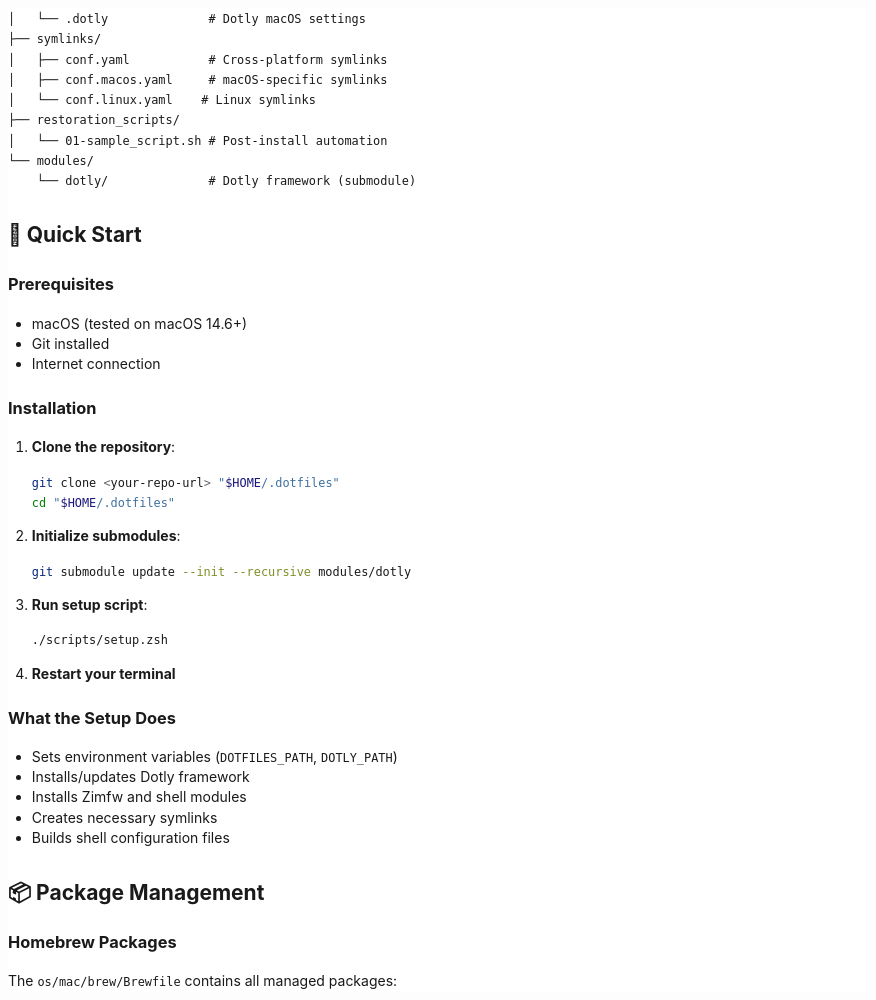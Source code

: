 ```
│   └── .dotly              # Dotly macOS settings
├── symlinks/
│   ├── conf.yaml           # Cross-platform symlinks
│   ├── conf.macos.yaml     # macOS-specific symlinks
│   └── conf.linux.yaml    # Linux symlinks
├── restoration_scripts/
│   └── 01-sample_script.sh # Post-install automation
└── modules/
    └── dotly/              # Dotly framework (submodule)
```

## 🚀 Quick Start

### Prerequisites

- macOS (tested on macOS 14.6+)
- Git installed
- Internet connection

### Installation

1. **Clone the repository**:
   ```bash
   git clone <your-repo-url> "$HOME/.dotfiles"
   cd "$HOME/.dotfiles"
   ```

2. **Initialize submodules**:
   ```bash
   git submodule update --init --recursive modules/dotly
   ```

3. **Run setup script**:
   ```bash
   ./scripts/setup.zsh
   ```

4. **Restart your terminal**

### What the Setup Does

- Sets environment variables (`DOTFILES_PATH`, `DOTLY_PATH`)
- Installs/updates Dotly framework
- Installs Zimfw and shell modules
- Creates necessary symlinks
- Builds shell configuration files

## 📦 Package Management

### Homebrew Packages

The `os/mac/brew/Brewfile` contains all managed packages:
